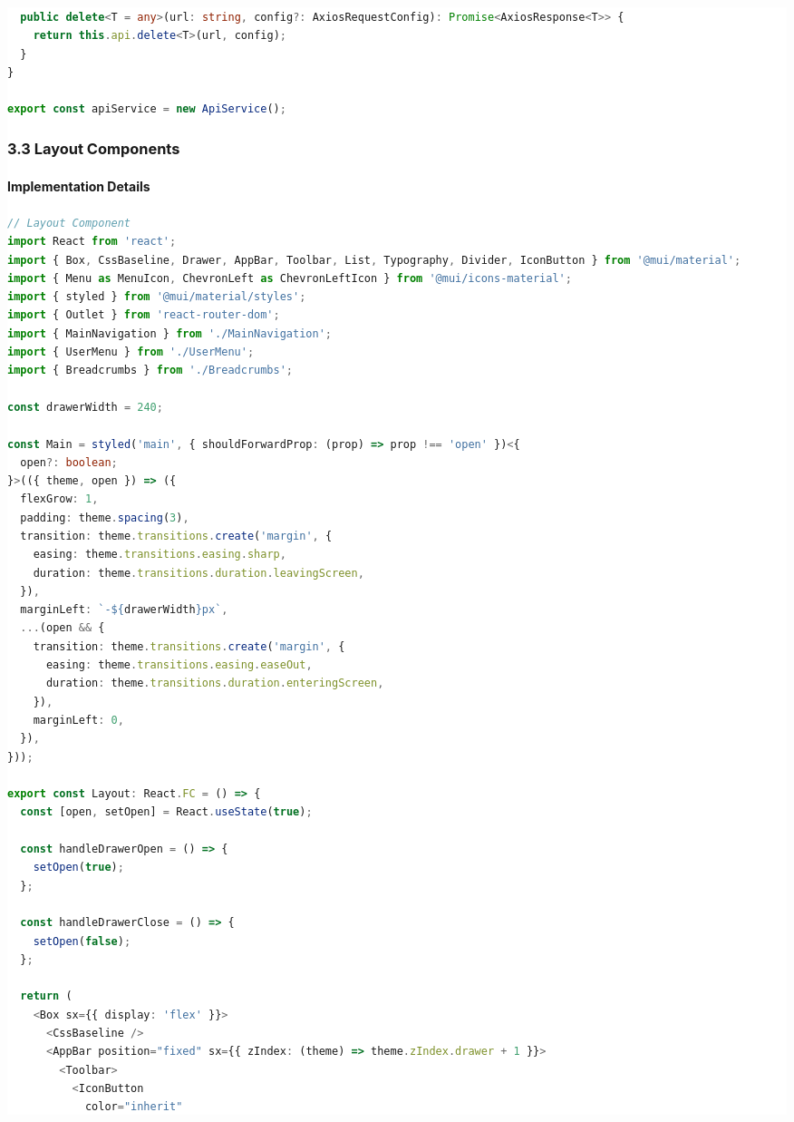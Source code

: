 ```typescript
  public delete<T = any>(url: string, config?: AxiosRequestConfig): Promise<AxiosResponse<T>> {
    return this.api.delete<T>(url, config);
  }
}

export const apiService = new ApiService();
```

### 3.3 Layout Components

#### Implementation Details

```typescript
// Layout Component
import React from 'react';
import { Box, CssBaseline, Drawer, AppBar, Toolbar, List, Typography, Divider, IconButton } from '@mui/material';
import { Menu as MenuIcon, ChevronLeft as ChevronLeftIcon } from '@mui/icons-material';
import { styled } from '@mui/material/styles';
import { Outlet } from 'react-router-dom';
import { MainNavigation } from './MainNavigation';
import { UserMenu } from './UserMenu';
import { Breadcrumbs } from './Breadcrumbs';

const drawerWidth = 240;

const Main = styled('main', { shouldForwardProp: (prop) => prop !== 'open' })<{
  open?: boolean;
}>(({ theme, open }) => ({
  flexGrow: 1,
  padding: theme.spacing(3),
  transition: theme.transitions.create('margin', {
    easing: theme.transitions.easing.sharp,
    duration: theme.transitions.duration.leavingScreen,
  }),
  marginLeft: `-${drawerWidth}px`,
  ...(open && {
    transition: theme.transitions.create('margin', {
      easing: theme.transitions.easing.easeOut,
      duration: theme.transitions.duration.enteringScreen,
    }),
    marginLeft: 0,
  }),
}));

export const Layout: React.FC = () => {
  const [open, setOpen] = React.useState(true);

  const handleDrawerOpen = () => {
    setOpen(true);
  };

  const handleDrawerClose = () => {
    setOpen(false);
  };

  return (
    <Box sx={{ display: 'flex' }}>
      <CssBaseline />
      <AppBar position="fixed" sx={{ zIndex: (theme) => theme.zIndex.drawer + 1 }}>
        <Toolbar>
          <IconButton
            color="inherit"
```